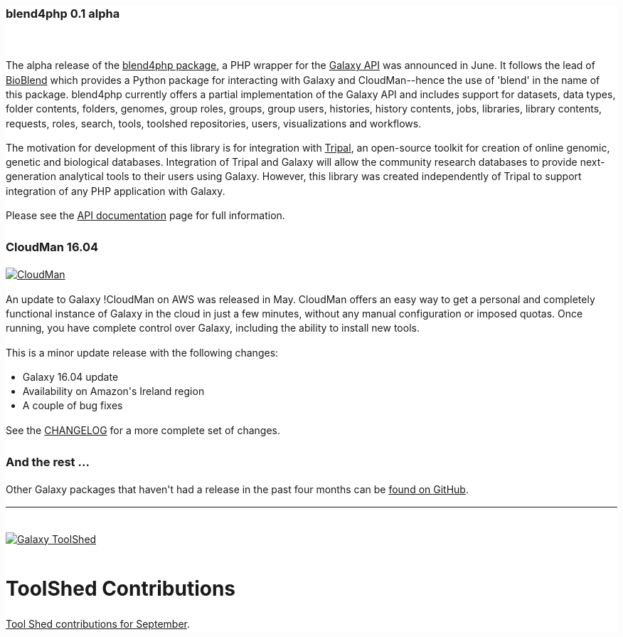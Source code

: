 
### blend4php 0.1 alpha

<div class='right'><a href='https://github.com/galaxyproject/blend4php'><img src="/src/Images/GalaxyLogos/blend4phpLogo.png" alt="" width="220" /></a></div>

The alpha release of the [blend4php package](https://github.com/galaxyproject/blend4php), a PHP wrapper for the [Galaxy API](https://docs.galaxyproject.org/en/master/api_doc.html) was announced in June. It follows the lead of [BioBlend](https://bioblend.readthedocs.io/en/latest/) which provides a Python package for interacting with Galaxy and CloudMan--hence the use of 'blend' in the name of this package. blend4php currently offers a partial implementation of the Galaxy API and includes support for datasets, data types, folder contents, folders, genomes, group roles, groups, group users, histories, history contents, jobs, libraries, library contents, requests, roles, search, tools, toolshed repositories, users, visualizations and workflows.

The motivation for development of this library is for integration with [Tripal](http://tripal.info/), an open-source toolkit for creation of online genomic, genetic and biological databases. Integration of Tripal and Galaxy will allow the community research databases to provide next-generation analytical tools to their users using Galaxy. However, this library was created independently of Tripal to support integration of any PHP application with Galaxy.

Please see the [API documentation](http://galaxyproject.github.io/blend4php/docs-v0.1a/html/index.html) page for full information.


### CloudMan 16.04

<div class='right'><a href='/src/CloudMan/index.md'><img src="/src/Images/GalaxyLogos/cloudman-logo.jpg" alt="CloudMan" width="300" /></a></div>

An update to Galaxy !CloudMan on AWS was released in May. CloudMan offers an easy way to get a personal and completely functional instance of Galaxy in the cloud in just a few minutes, without any manual configuration or imposed quotas. Once running, you have complete control over Galaxy, including the ability to install new tools.

This is a minor update release with the following changes:
* Galaxy 16.04 update
* Availability on Amazon's Ireland region 
* A couple of bug fixes

See the [CHANGELOG](https://github.com/galaxyproject/cloudman/blob/master/CHANGELOG.md) for a more complete set of changes.

### And the rest ...

Other Galaxy packages that haven't had a release in the past four months can be [found on GitHub](https://github.com/galaxyproject).

----

<div class='right'><br /><a href='http://toolshed.g2.bx.psu.edu/'><img src="/src/Images/Logos/ToolShed.jpg" alt="Galaxy ToolShed" width=150 /></a></div>

# ToolShed Contributions

[Tool Shed contributions for September](/src/ToolShed/Contributions/2016_09/index.md).
